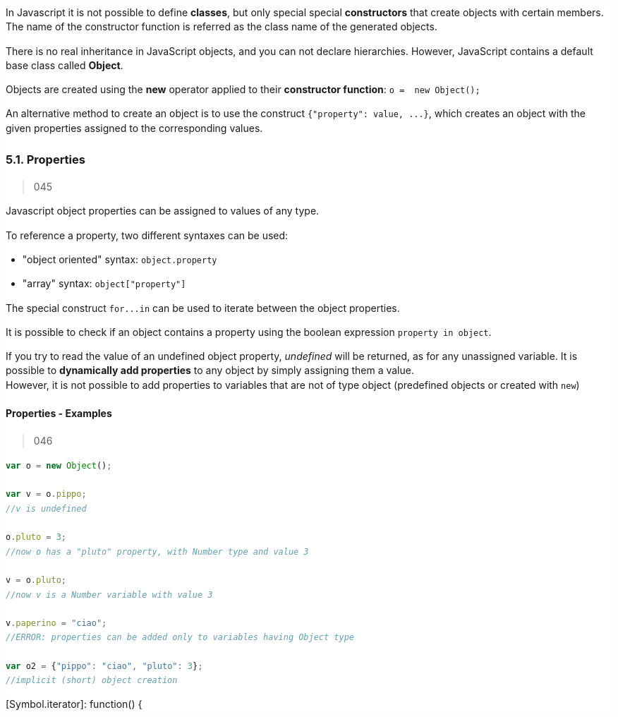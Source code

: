In Javascript it is not possible to define  **classes**, but only special special  **constructors** that create objects with certain members. The name of the constructor function is referred as the class name of the generated objects. 

There is no real inheritance in JavaScript objects, and you can not declare hierarchies. However, JavaScript contains a default base class called **Object**. 

Objects are created using the **new** operator applied to their **constructor function**:  `o =  new Object();` 

An alternative method to create an object is to use the construct `{"property": value, ...}`, which creates an object with the given properties assigned to the corresponding values. 





### 5.1. Properties




> 045




Javascript object properties can be assigned to values of any type. 

To reference a property, two different syntaxes can be used:

- "object oriented" syntax: `object.property`

- "array" syntax: `object["property"]`

The special construct `for...in` can be used to iterate between the object properties.

It is possible to check if an object contains a property using the boolean expression  `property in object`.

If you try to read the value of an undefined object property, *undefined* will be returned, as for any unassigned variable.
It is possible to **dynamically add properties** to any object by simply assigning them a value.  
However, it is not possible to add properties to variables that are not of type object (predefined objects or created with `new`) 





####  Properties - Examples




> 046




```javascript
var o = new Object(); 

var v = o.pippo; 
//v is undefined      

o.pluto = 3; 
//now o has a "pluto" property, with Number type and value 3             

v = o.pluto; 
//now v is a Number variable with value 3          

v.paperino = "ciao"; 
//ERROR: properties can be added only to variables having Object type          

var o2 = {"pippo": "ciao", "pluto": 3}; 
//implicit (short) object creation          

```

 [Symbol.iterator]: function() {   